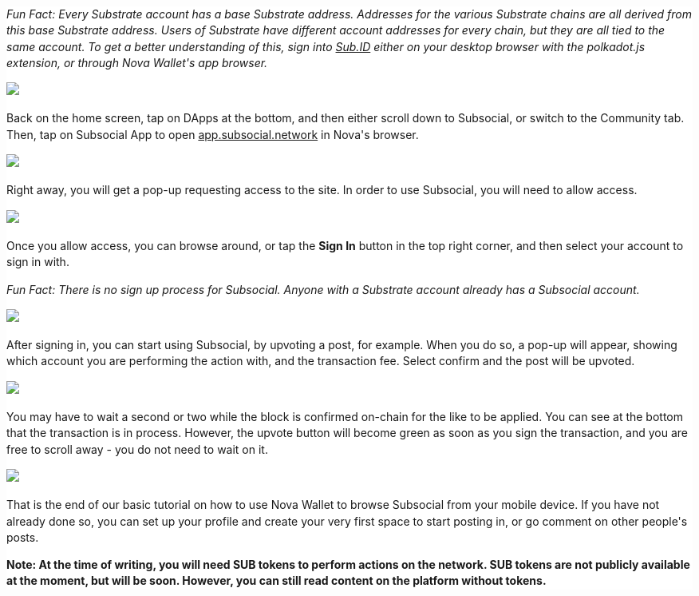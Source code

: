*Fun Fact: Every Substrate account has a base Substrate address. Addresses for the various Substrate chains are all derived from this base Substrate address. 
Users of Substrate have different account addresses for every chain, but they are all tied to the same account. 
To get a better understanding of this, sign into [Sub.ID](https://sub.id/#/) either on your desktop browser with the polkadot.js extension,
or through Nova Wallet's app browser.*

<img src="img/MobileTutorial/8.png" width="320" />

Back on the home screen, tap on DApps at the bottom, and then either scroll down to Subsocial, 
or switch to the Community tab. Then, tap on Subsocial App to open [app.subsocial.network](https://app.subsocial.network/) in Nova's browser.

<img src="img/MobileTutorial/9.png" width="320" />

Right away, you will get a pop-up requesting access to the site. In order to use Subsocial, you will need to allow access.

<img src="img/MobileTutorial/10.png" width="320" />

Once you allow access, you can browse around, or tap the **Sign In** button in the top right corner, and then select your account to sign in with.

*Fun Fact: There is no sign up process for Subsocial. Anyone with a Substrate account already has a Subsocial account.*

<img src="img/MobileTutorial/11.png" width="320" />

After signing in, you can start using Subsocial, by upvoting a post, for example. When you do so, a pop-up will appear, 
showing which account you are performing the action with, and the transaction fee. Select confirm and the post will be upvoted.

<img src="img/MobileTutorial/12.png" width="320" />

You may have to wait a second or two while the block is confirmed on-chain for the like to be applied. 
You can see at the bottom that the transaction is in process. 
However, the upvote button will become green as soon as you sign the transaction, and you are free to scroll away - you do not need to wait on it.

<img src="img/MobileTutorial/13.png" width="320" />

That is the end of our basic tutorial on how to use Nova Wallet to browse Subsocial from your mobile device. 
If you have not already done so, you can set up your profile and create your very first space to start posting in, or go comment on other people's posts.

**Note: At the time of writing, you will need SUB tokens to perform actions on the network. 
SUB tokens are not publicly available at the moment, but will be soon. However, you can still read content on the platform without tokens.**

